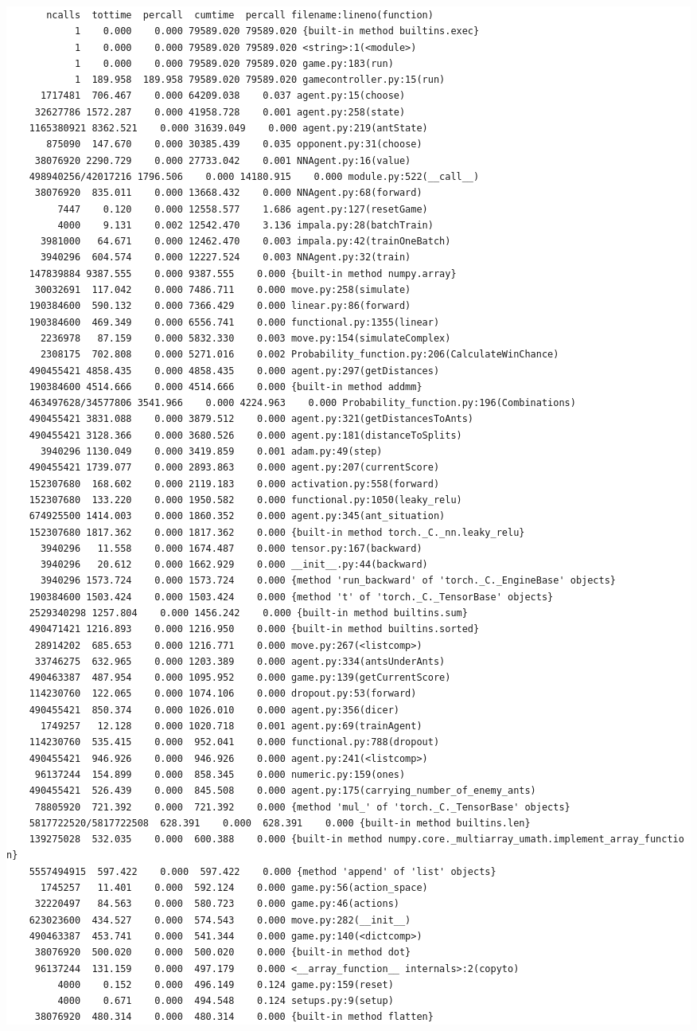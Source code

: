            ncalls  tottime  percall  cumtime  percall filename:lineno(function)
                1    0.000    0.000 79589.020 79589.020 {built-in method builtins.exec}
                1    0.000    0.000 79589.020 79589.020 <string>:1(<module>)
                1    0.000    0.000 79589.020 79589.020 game.py:183(run)
                1  189.958  189.958 79589.020 79589.020 gamecontroller.py:15(run)
          1717481  706.467    0.000 64209.038    0.037 agent.py:15(choose)
         32627786 1572.287    0.000 41958.728    0.001 agent.py:258(state)
        1165380921 8362.521    0.000 31639.049    0.000 agent.py:219(antState)
           875090  147.670    0.000 30385.439    0.035 opponent.py:31(choose)
         38076920 2290.729    0.000 27733.042    0.001 NNAgent.py:16(value)
        498940256/42017216 1796.506    0.000 14180.915    0.000 module.py:522(__call__)
         38076920  835.011    0.000 13668.432    0.000 NNAgent.py:68(forward)
             7447    0.120    0.000 12558.577    1.686 agent.py:127(resetGame)
             4000    9.131    0.002 12542.470    3.136 impala.py:28(batchTrain)
          3981000   64.671    0.000 12462.470    0.003 impala.py:42(trainOneBatch)
          3940296  604.574    0.000 12227.524    0.003 NNAgent.py:32(train)
        147839884 9387.555    0.000 9387.555    0.000 {built-in method numpy.array}
         30032691  117.042    0.000 7486.711    0.000 move.py:258(simulate)
        190384600  590.132    0.000 7366.429    0.000 linear.py:86(forward)
        190384600  469.349    0.000 6556.741    0.000 functional.py:1355(linear)
          2236978   87.159    0.000 5832.330    0.003 move.py:154(simulateComplex)
          2308175  702.808    0.000 5271.016    0.002 Probability_function.py:206(CalculateWinChance)
        490455421 4858.435    0.000 4858.435    0.000 agent.py:297(getDistances)
        190384600 4514.666    0.000 4514.666    0.000 {built-in method addmm}
        463497628/34577806 3541.966    0.000 4224.963    0.000 Probability_function.py:196(Combinations)
        490455421 3831.088    0.000 3879.512    0.000 agent.py:321(getDistancesToAnts)
        490455421 3128.366    0.000 3680.526    0.000 agent.py:181(distanceToSplits)
          3940296 1130.049    0.000 3419.859    0.001 adam.py:49(step)
        490455421 1739.077    0.000 2893.863    0.000 agent.py:207(currentScore)
        152307680  168.602    0.000 2119.183    0.000 activation.py:558(forward)
        152307680  133.220    0.000 1950.582    0.000 functional.py:1050(leaky_relu)
        674925500 1414.003    0.000 1860.352    0.000 agent.py:345(ant_situation)
        152307680 1817.362    0.000 1817.362    0.000 {built-in method torch._C._nn.leaky_relu}
          3940296   11.558    0.000 1674.487    0.000 tensor.py:167(backward)
          3940296   20.612    0.000 1662.929    0.000 __init__.py:44(backward)
          3940296 1573.724    0.000 1573.724    0.000 {method 'run_backward' of 'torch._C._EngineBase' objects}
        190384600 1503.424    0.000 1503.424    0.000 {method 't' of 'torch._C._TensorBase' objects}
        2529340298 1257.804    0.000 1456.242    0.000 {built-in method builtins.sum}
        490471421 1216.893    0.000 1216.950    0.000 {built-in method builtins.sorted}
         28914202  685.653    0.000 1216.771    0.000 move.py:267(<listcomp>)
         33746275  632.965    0.000 1203.389    0.000 agent.py:334(antsUnderAnts)
        490463387  487.954    0.000 1095.952    0.000 game.py:139(getCurrentScore)
        114230760  122.065    0.000 1074.106    0.000 dropout.py:53(forward)
        490455421  850.374    0.000 1026.010    0.000 agent.py:356(dicer)
          1749257   12.128    0.000 1020.718    0.001 agent.py:69(trainAgent)
        114230760  535.415    0.000  952.041    0.000 functional.py:788(dropout)
        490455421  946.926    0.000  946.926    0.000 agent.py:241(<listcomp>)
         96137244  154.899    0.000  858.345    0.000 numeric.py:159(ones)
        490455421  526.439    0.000  845.508    0.000 agent.py:175(carrying_number_of_enemy_ants)
         78805920  721.392    0.000  721.392    0.000 {method 'mul_' of 'torch._C._TensorBase' objects}
        5817722520/5817722508  628.391    0.000  628.391    0.000 {built-in method builtins.len}
        139275028  532.035    0.000  600.388    0.000 {built-in method numpy.core._multiarray_umath.implement_array_function}
        5557494915  597.422    0.000  597.422    0.000 {method 'append' of 'list' objects}
          1745257   11.401    0.000  592.124    0.000 game.py:56(action_space)
         32220497   84.563    0.000  580.723    0.000 game.py:46(actions)
        623023600  434.527    0.000  574.543    0.000 move.py:282(__init__)
        490463387  453.741    0.000  541.344    0.000 game.py:140(<dictcomp>)
         38076920  500.020    0.000  500.020    0.000 {built-in method dot}
         96137244  131.159    0.000  497.179    0.000 <__array_function__ internals>:2(copyto)
             4000    0.152    0.000  496.149    0.124 game.py:159(reset)
             4000    0.671    0.000  494.548    0.124 setups.py:9(setup)
         38076920  480.314    0.000  480.314    0.000 {built-in method flatten}